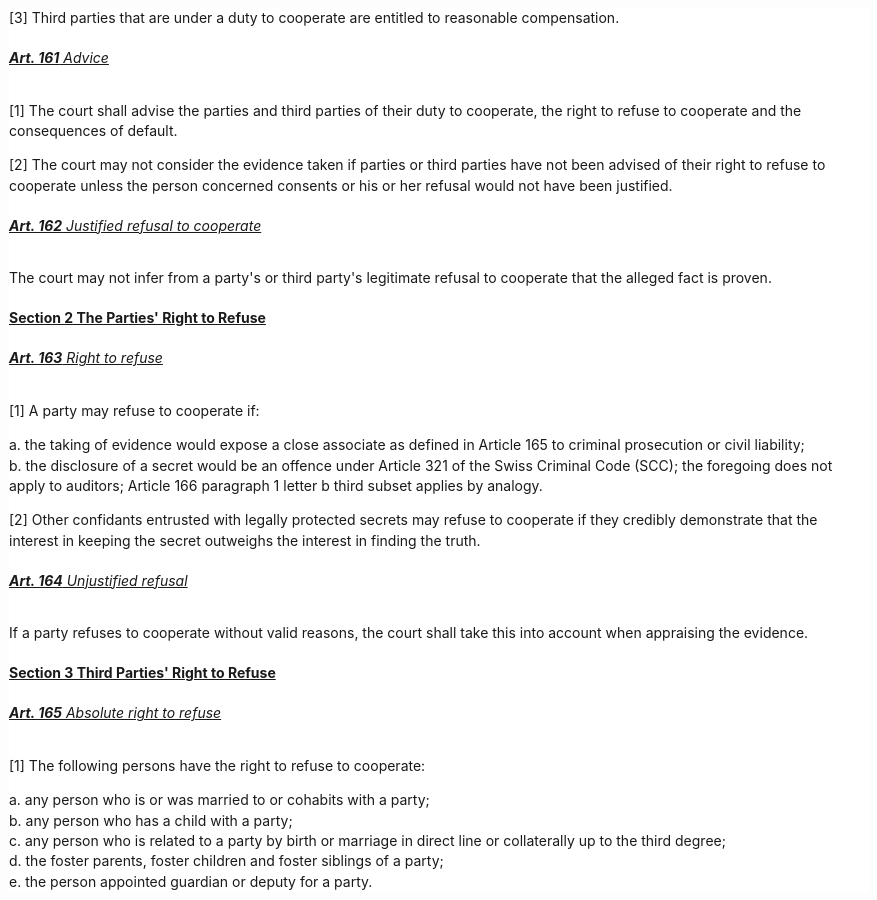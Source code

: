 [3] Third parties that are under a duty to cooperate are entitled to reasonable compensation.

###### [**Art. 161** Advice](https://www.fedlex.admin.ch/eli/cc/2010/262/en#art_161)

 [1] The court shall advise the parties and third parties of their duty to cooperate, the right to refuse to cooperate and the consequences of default.

[2] The court may not consider the evidence taken if parties or third parties have not been advised of their right to refuse to cooperate unless the person concerned consents or his or her refusal would not have been justified.

###### [**Art. 162** Justified refusal to cooperate](https://www.fedlex.admin.ch/eli/cc/2010/262/en#art_162)

 The court may not infer from a party's or third party's legitimate refusal to cooperate that the alleged fact is proven.

#### [Section 2 The Parties' Right to Refuse](https://www.fedlex.admin.ch/eli/cc/2010/262/en#part_1/tit_10/chap_2/sec_2)

 ###### [**Art. 163** Right to refuse](https://www.fedlex.admin.ch/eli/cc/2010/262/en#art_163)

 [1] A party may refuse to cooperate if:

  
a. the taking of evidence would expose a close associate as defined in Article 165 to criminal prosecution or civil liability;  
b. the disclosure of a secret would be an offence under Article 321 of the Swiss Criminal Code (SCC); the foregoing does not apply to auditors; Article 166 paragraph 1 letter b third subset applies by analogy.

[2] Other confidants entrusted with legally protected secrets may refuse to cooperate if they credibly demonstrate that the interest in keeping the secret outweighs the interest in finding the truth.

###### [**Art. 164** Unjustified refusal](https://www.fedlex.admin.ch/eli/cc/2010/262/en#art_164)

 If a party refuses to cooperate without valid reasons, the court shall take this into account when appraising the evidence.

#### [Section 3 Third Parties' Right to Refuse](https://www.fedlex.admin.ch/eli/cc/2010/262/en#part_1/tit_10/chap_2/sec_3)

 ###### [**Art. 165** Absolute right to refuse](https://www.fedlex.admin.ch/eli/cc/2010/262/en#art_165)

 [1] The following persons have the right to refuse to cooperate:

  
a. any person who is or was married to or cohabits with a party;  
b. any person who has a child with a party;  
c. any person who is related to a party by birth or marriage in direct line or collaterally up to the third degree;  
d. the foster parents, foster children and foster siblings of a party;  
e. the person appointed guardian or deputy for a party.
